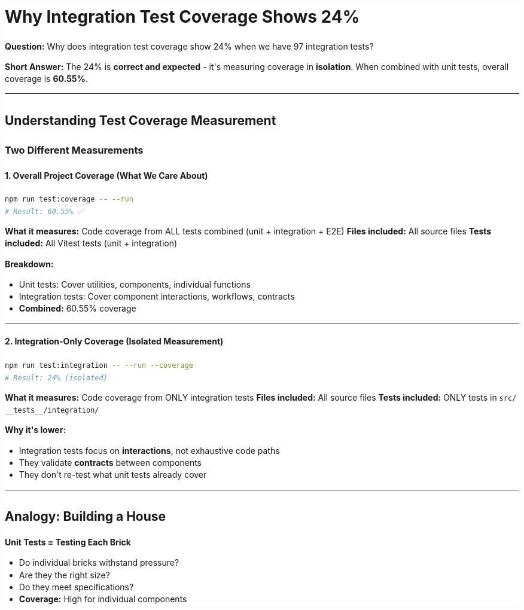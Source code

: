 # Why Integration Test Coverage Shows 24%

**Question:** Why does integration test coverage show 24% when we have 97 integration tests?

**Short Answer:** The 24% is **correct and expected** - it's measuring coverage in **isolation**. When combined with unit tests, overall coverage is **60.55%**.

---

## Understanding Test Coverage Measurement

### Two Different Measurements

#### 1. **Overall Project Coverage** (What We Care About)
```bash
npm run test:coverage -- --run
# Result: 60.55% ✅
```

**What it measures:** Code coverage from ALL tests combined (unit + integration + E2E)
**Files included:** All source files
**Tests included:** All Vitest tests (unit + integration)

**Breakdown:**
- Unit tests: Cover utilities, components, individual functions
- Integration tests: Cover component interactions, workflows, contracts
- **Combined:** 60.55% coverage

---

#### 2. **Integration-Only Coverage** (Isolated Measurement)
```bash
npm run test:integration -- --run --coverage
# Result: 24% (isolated)
```

**What it measures:** Code coverage from ONLY integration tests
**Files included:** All source files
**Tests included:** ONLY tests in `src/__tests__/integration/`

**Why it's lower:**
- Integration tests focus on **interactions**, not exhaustive code paths
- They validate **contracts** between components
- They don't re-test what unit tests already cover

---

## Analogy: Building a House

**Unit Tests = Testing Each Brick**
- Do individual bricks withstand pressure?
- Are they the right size?
- Do they meet specifications?
- **Coverage:** High for individual components

